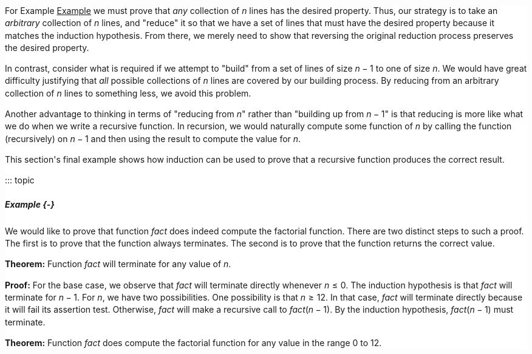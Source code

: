 For Example [Example](#ThmRegion) we must prove that *any*
collection of $n$ lines has the desired property.
Thus, our strategy is to take an *arbitrary* collection of
$n$ lines, and "reduce" it so that we have a set of lines that
must have the desired property because it matches the induction
hypothesis.
From there, we merely need to show that reversing the original
reduction process preserves the desired property.

In contrast, consider what is required if we attempt to
"build" from a set of lines of size $n-1$ to one of size
$n$.
We would have great difficulty justifying that *all* possible
collections of $n$ lines are covered by our building process.
By reducing from an arbitrary collection of $n$ lines to
something less, we avoid this problem.

Another advantage to thinking in terms of "reducing from $n$"
rather than "building up from $n-1$" is that reducing is more
like what we do when we write a recursive function.
In recursion, we would naturally compute some
function of $n$ by calling the function (recursively) on
$n-1$ and then using the result to compute the value for
$n$.

This section's final example shows how induction can be used to
prove that a recursive function produces the correct result.

::: topic
##### Example {-}
We would like to prove that function $fact$ does indeed compute
the factorial function.
There are two distinct steps to such a proof.
The first is to prove that the function always terminates.
The second is to prove that the function returns the correct value.

**Theorem:**
Function $fact$ will terminate for any value of $n$.

**Proof:**
For the base case, we observe that $fact$ will terminate directly
whenever $n \leq 0$.
The induction hypothesis is that $fact$ will terminate for
$n-1$.
For $n$, we have two possibilities.
One possibility is that $n \geq 12$.
In that case, $fact$ will terminate directly because it will
fail its assertion test.
Otherwise, $fact$ will make a recursive call to $fact(n-1)$.
By the induction hypothesis, $fact(n-1)$ must terminate.

**Theorem:**
Function $fact$ does compute the factorial function for any value
in the range 0 to 12.
